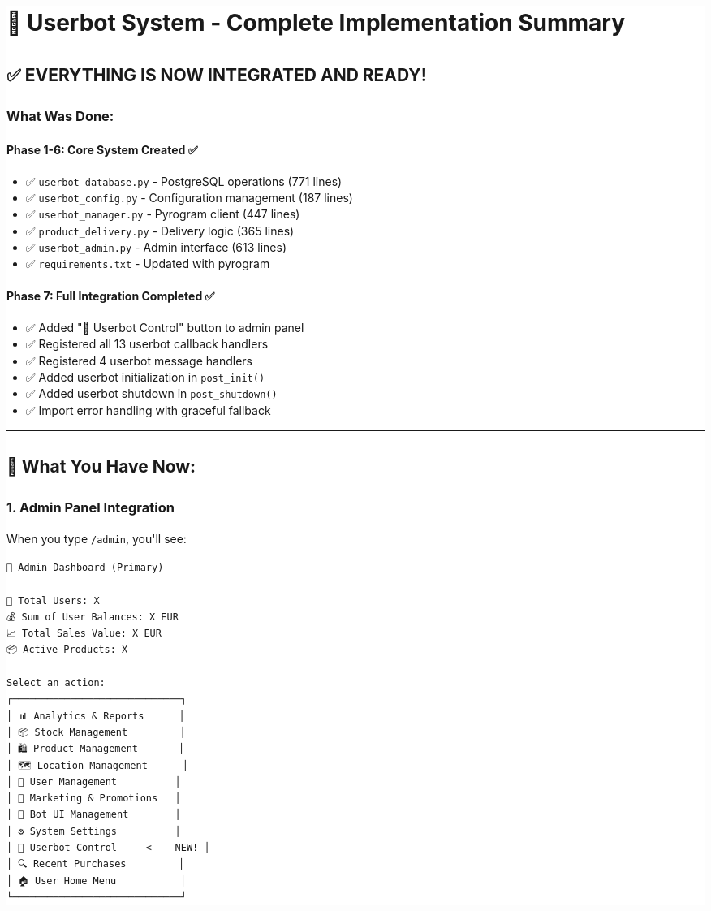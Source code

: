 # 🎉 Userbot System - Complete Implementation Summary

## ✅ EVERYTHING IS NOW INTEGRATED AND READY!

### **What Was Done:**

#### **Phase 1-6: Core System Created ✅**
- ✅ `userbot_database.py` - PostgreSQL operations (771 lines)
- ✅ `userbot_config.py` - Configuration management (187 lines)
- ✅ `userbot_manager.py` - Pyrogram client (447 lines)
- ✅ `product_delivery.py` - Delivery logic (365 lines)
- ✅ `userbot_admin.py` - Admin interface (613 lines)
- ✅ `requirements.txt` - Updated with pyrogram

#### **Phase 7: Full Integration Completed ✅**
- ✅ Added "🤖 Userbot Control" button to admin panel
- ✅ Registered all 13 userbot callback handlers
- ✅ Registered 4 userbot message handlers
- ✅ Added userbot initialization in `post_init()`
- ✅ Added userbot shutdown in `post_shutdown()`
- ✅ Import error handling with graceful fallback

---

## 🎯 What You Have Now:

### **1. Admin Panel Integration**
When you type `/admin`, you'll see:
```
🔧 Admin Dashboard (Primary)

👥 Total Users: X
💰 Sum of User Balances: X EUR
📈 Total Sales Value: X EUR
📦 Active Products: X

Select an action:
┌─────────────────────────────┐
│ 📊 Analytics & Reports      │
│ 📦 Stock Management         │
│ 🛍️ Product Management       │
│ 🗺️ Location Management      │
│ 👥 User Management          │
│ 🎁 Marketing & Promotions   │
│ 🎨 Bot UI Management        │
│ ⚙️ System Settings          │
│ 🤖 Userbot Control     <--- NEW! │
│ 🔍 Recent Purchases         │
│ 🏠 User Home Menu           │
└─────────────────────────────┘
```
